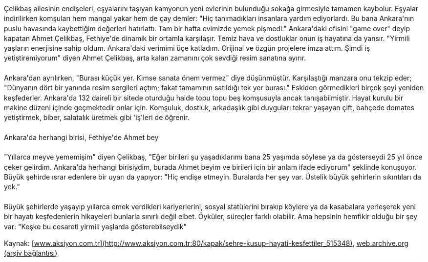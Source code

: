  Çelikbaş ailesinin endişeleri, eşyalarını taşıyan kamyonun yeni evlerinin bulunduğu sokağa girmesiyle tamamen kaybolur. Eşyalar indirilirken komşuları hem mangal yakar hem de çay demler: "Hiç tanımadıkları insanlara yardım ediyorlardı. Bu bana Ankara'nın puslu havasında kaybettiğim değerleri hatırlattı. Tam bir hafta evimizde yemek pişmedi." Ankara'daki ofisini "game over" deyip kapatan Ahmet Çelikbaş, Fethiye'de dinamik bir ortamla karşılaşır. Temiz hava ve dostluklar onun iş hayatına da yansır. "Yirmili yaşların enerjisine sahip oldum. Ankara'daki verimimi üçe katladım. Orijinal ve özgün projelere imza attım. Şimdi iş yetiştiremiyorum" diyen Ahmet Çelikbaş, arta kalan zamanını çok sevdiği resim sanatına ayırır.
 <br/>
 <br/>
 Ankara'dan ayrılırken, "Burası küçük yer. Kimse sanata önem vermez" diye düşünmüştür. Karşılaştığı manzara onu tekzip eder; "Dünyanın dört bir yanında resim sergileri açtım; fakat tamamının satıldığı tek yer burası." Eskiden görmedikleri birçok şeyi yeniden keşfederler. Ankara'da 132 daireli bir sitede oturduğu halde topu topu beş komşusuyla ancak tanışabilmiştir. Hayat kurulu bir makine düzeni içinde geçmektedir onlar için. Komşuluk, dostluk, arkadaşlık gibi duyguları tekrar yaşayan çift, bahçede domates yetiştirmek, biber, salatalık üretmek gibi 'iş'leri de öğrenir.
 <br/>
 <br/>
 Ankara'da herhangi birisi, Fethiye'de Ahmet bey
 <br/>
 <br/>
 "Yıllarca meyve yememişim" diyen Çelikbaş, "Eğer birileri şu yaşadıklarımı bana 25 yaşımda söylese ya da gösterseydi 25 yıl önce çeker gelirdim. Ankara'da herhangi birisiydim, burada Ahmet beyim ve birileri için bir anlam ifade ediyorum" şeklinde konuşuyor. Büyük şehirde ısrar edenlere bir uyarı da yapıyor: "Hiç endişe etmeyin. Buralarda her şey var. Üstelik büyük şehirlerin sıkıntıları da yok."
 <br/>
 <br/>
 Büyük şehirlerde yaşayıp yıllarca emek verdikleri kariyerlerini, sosyal statülerini bırakıp köylere ya da kasabalara yerleşerek yeni bir hayatı keşfedenlerin hikayeleri bunlarla sınırlı değil elbet. Öyküler, süreçler farklı olabilir. Ama hepsinin hemfikir olduğu bir şey var: "Keşke bu cesareti yirmili yaşlarda gösterebilseydik"
 <br/>
</div>


Kaynak: [www.aksiyon.com.tr](http://www.aksiyon.com.tr:80/kapak/sehre-kusup-hayati-kesfettiler_515348), [web.archive.org (arşiv bağlantısı)](http://web.archive.org/web/20160101151635/http://www.aksiyon.com.tr:80/kapak/sehre-kusup-hayati-kesfettiler_515348)
